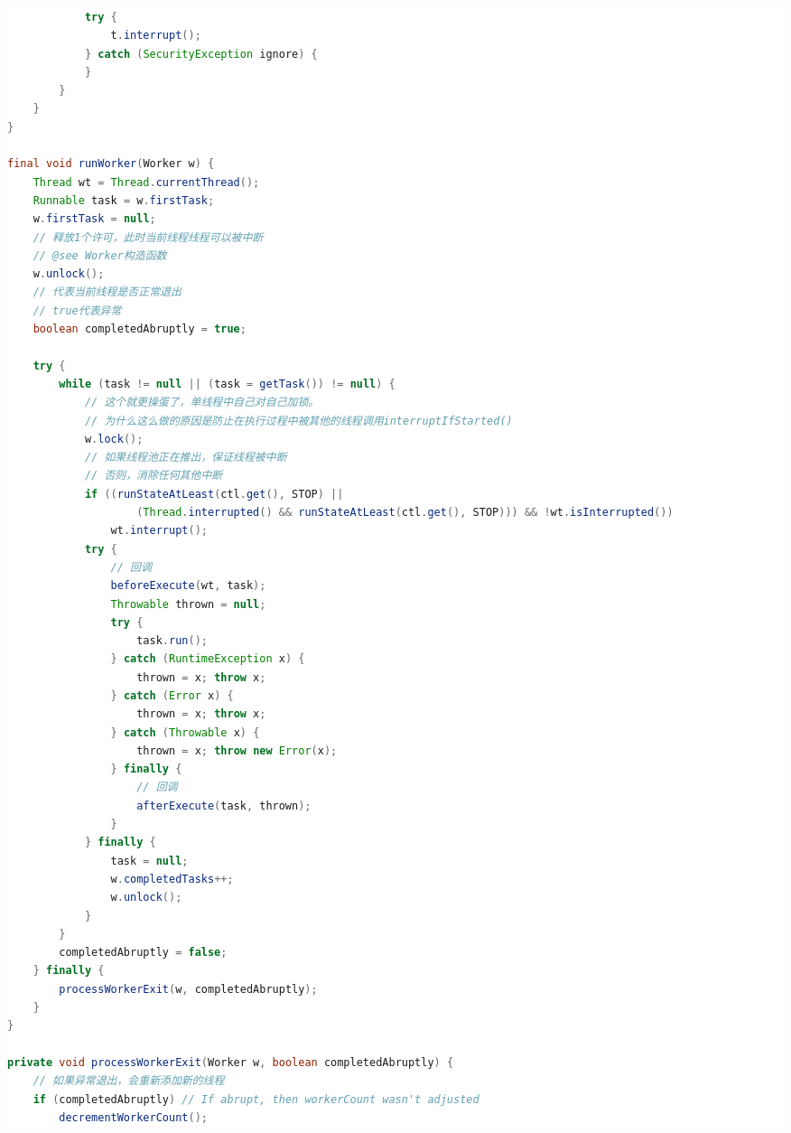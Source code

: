 ```java
            try {
                t.interrupt();
            } catch (SecurityException ignore) {
            }
        }
    }
}

final void runWorker(Worker w) {
    Thread wt = Thread.currentThread();
    Runnable task = w.firstTask;
    w.firstTask = null;
    // 释放1个许可，此时当前线程线程可以被中断
    // @see Worker构造函数
    w.unlock();
    // 代表当前线程是否正常退出
    // true代表异常
    boolean completedAbruptly = true;

    try {
        while (task != null || (task = getTask()) != null) {
            // 这个就更操蛋了，单线程中自己对自己加锁。
            // 为什么这么做的原因是防止在执行过程中被其他的线程调用interruptIfStarted()
            w.lock();
            // 如果线程池正在推出，保证线程被中断
            // 否则，消除任何其他中断
            if ((runStateAtLeast(ctl.get(), STOP) ||
                    (Thread.interrupted() && runStateAtLeast(ctl.get(), STOP))) && !wt.isInterrupted())
                wt.interrupt();
            try {
                // 回调
                beforeExecute(wt, task);
                Throwable thrown = null;
                try {
                    task.run();
                } catch (RuntimeException x) {
                    thrown = x; throw x;
                } catch (Error x) {
                    thrown = x; throw x;
                } catch (Throwable x) {
                    thrown = x; throw new Error(x);
                } finally {
                    // 回调
                    afterExecute(task, thrown);
                }
            } finally {
                task = null;
                w.completedTasks++;
                w.unlock();
            }
        }
        completedAbruptly = false;
    } finally {
        processWorkerExit(w, completedAbruptly);
    }
}

private void processWorkerExit(Worker w, boolean completedAbruptly) {
    // 如果异常退出，会重新添加新的线程
    if (completedAbruptly) // If abrupt, then workerCount wasn't adjusted
        decrementWorkerCount();

```